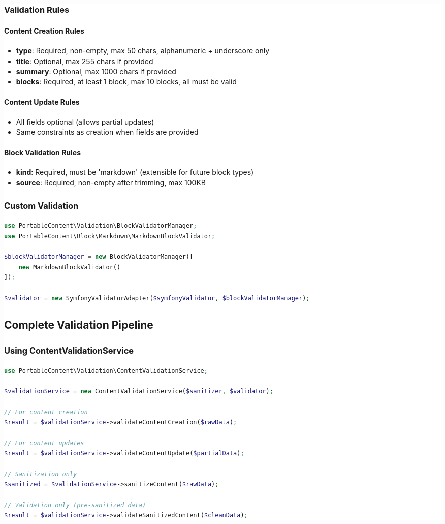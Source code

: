 ### Validation Rules

#### Content Creation Rules
- **type**: Required, non-empty, max 50 chars, alphanumeric + underscore only
- **title**: Optional, max 255 chars if provided
- **summary**: Optional, max 1000 chars if provided
- **blocks**: Required, at least 1 block, max 10 blocks, all must be valid

#### Content Update Rules
- All fields optional (allows partial updates)
- Same constraints as creation when fields are provided

#### Block Validation Rules
- **kind**: Required, must be 'markdown' (extensible for future block types)
- **source**: Required, non-empty after trimming, max 100KB

### Custom Validation

```php
use PortableContent\Validation\BlockValidatorManager;
use PortableContent\Block\Markdown\MarkdownBlockValidator;

$blockValidatorManager = new BlockValidatorManager([
    new MarkdownBlockValidator()
]);

$validator = new SymfonyValidatorAdapter($symfonyValidator, $blockValidatorManager);
```

## Complete Validation Pipeline

### Using ContentValidationService

```php
use PortableContent\Validation\ContentValidationService;

$validationService = new ContentValidationService($sanitizer, $validator);

// For content creation
$result = $validationService->validateContentCreation($rawData);

// For content updates
$result = $validationService->validateContentUpdate($partialData);

// Sanitization only
$sanitized = $validationService->sanitizeContent($rawData);

// Validation only (pre-sanitized data)
$result = $validationService->validateSanitizedContent($cleanData);
```
